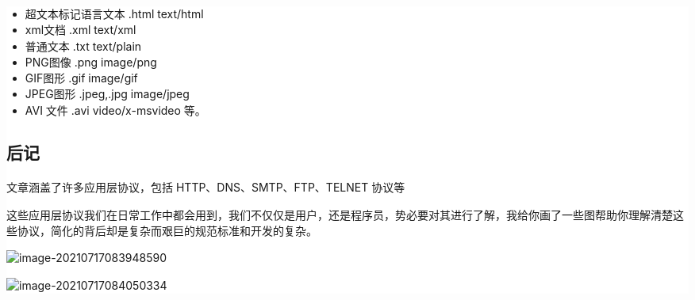 * 超文本标记语言文本 .html text/html
* xml文档 .xml text/xml
* 普通文本 .txt text/plain
* PNG图像 .png image/png
* GIF图形 .gif image/gif
* JPEG图形 .jpeg,.jpg image/jpeg
* AVI 文件 .avi video/x-msvideo 等。

## 后记

文章涵盖了许多应用层协议，包括 HTTP、DNS、SMTP、FTP、TELNET 协议等

这些应用层协议我们在日常工作中都会用到，我们不仅仅是用户，还是程序员，势必要对其进行了解，我给你画了一些图帮助你理解清楚这些协议，简化的背后却是复杂而艰巨的规范标准和开发的复杂。

![image-20210717083948590](https://tva1.sinaimg.cn/large/008i3skNly1gsjnhb9f5xj319s0tsn4g.jpg)

![image-20210717084050334](https://tva1.sinaimg.cn/large/008i3skNly1gsjnidv1r3j315s0fs40g.jpg)







